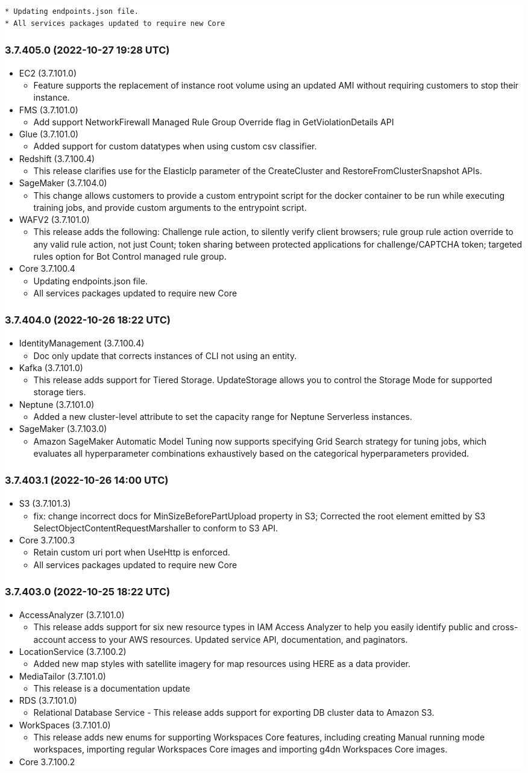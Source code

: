 	* Updating endpoints.json file.
	* All services packages updated to require new Core

### 3.7.405.0 (2022-10-27 19:28 UTC)
* EC2 (3.7.101.0)
	* Feature supports the replacement of instance root volume using an updated AMI without requiring customers to stop their instance.
* FMS (3.7.101.0)
	* Add support NetworkFirewall Managed Rule Group Override flag in GetViolationDetails API
* Glue (3.7.101.0)
	* Added support for custom datatypes when using custom csv classifier.
* Redshift (3.7.100.4)
	* This release clarifies use for the ElasticIp parameter of the CreateCluster and RestoreFromClusterSnapshot APIs.
* SageMaker (3.7.104.0)
	* This change allows customers to provide a custom entrypoint script for the docker container to be run while executing training jobs, and provide custom arguments to the entrypoint script.
* WAFV2 (3.7.101.0)
	* This release adds the following: Challenge rule action, to silently verify client browsers; rule group rule action override to any valid rule action, not just Count; token sharing between protected applications for challenge/CAPTCHA token; targeted rules option for Bot Control managed rule group.
* Core 3.7.100.4
	* Updating endpoints.json file.
	* All services packages updated to require new Core

### 3.7.404.0 (2022-10-26 18:22 UTC)
* IdentityManagement (3.7.100.4)
	* Doc only update that corrects instances of CLI not using an entity.
* Kafka (3.7.101.0)
	* This release adds support for Tiered Storage. UpdateStorage allows you to control the Storage Mode for supported storage tiers.
* Neptune (3.7.101.0)
	* Added a new cluster-level attribute to set the capacity range for Neptune Serverless instances.
* SageMaker (3.7.103.0)
	* Amazon SageMaker Automatic Model Tuning now supports specifying Grid Search strategy for tuning jobs, which evaluates all hyperparameter combinations exhaustively based on the categorical hyperparameters provided.

### 3.7.403.1 (2022-10-26 14:00 UTC)
* S3 (3.7.101.3)
	* fix: change incorrect docs for MinSizeBeforePartUpload property in S3; Corrected the root element emitted by S3 SelectObjectContentRequestMarshaller to conform to S3 API.
* Core 3.7.100.3
	* Retain custom uri port when UseHttp is enforced.
	* All services packages updated to require new Core

### 3.7.403.0 (2022-10-25 18:22 UTC)
* AccessAnalyzer (3.7.101.0)
	* This release adds support for six new resource types in IAM Access Analyzer to help you easily identify public and cross-account access to your AWS resources. Updated service API, documentation, and paginators.
* LocationService (3.7.100.2)
	* Added new map styles with satellite imagery for map resources using HERE as a data provider.
* MediaTailor (3.7.101.0)
	* This release is a documentation update
* RDS (3.7.101.0)
	* Relational Database Service - This release adds support for exporting DB cluster data to Amazon S3.
* WorkSpaces (3.7.101.0)
	* This release adds new enums for supporting Workspaces Core features, including creating Manual running mode workspaces, importing regular Workspaces Core images and importing g4dn Workspaces Core images.
* Core 3.7.100.2